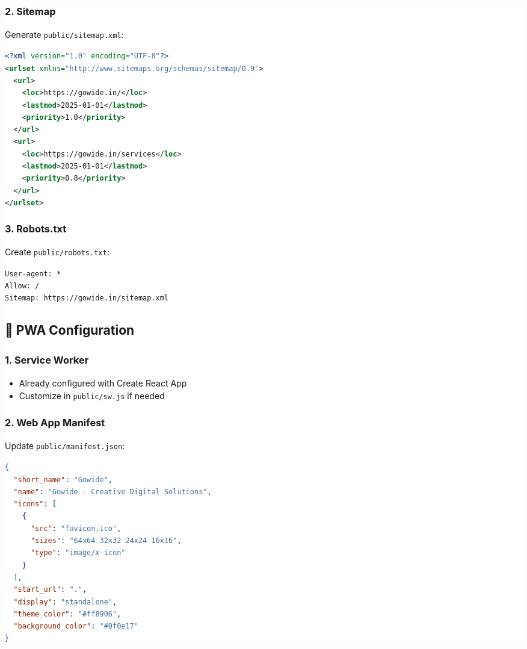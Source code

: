 ### 2. Sitemap
Generate `public/sitemap.xml`:
```xml
<?xml version="1.0" encoding="UTF-8"?>
<urlset xmlns="http://www.sitemaps.org/schemas/sitemap/0.9">
  <url>
    <loc>https://gowide.in/</loc>
    <lastmod>2025-01-01</lastmod>
    <priority>1.0</priority>
  </url>
  <url>
    <loc>https://gowide.in/services</loc>
    <lastmod>2025-01-01</lastmod>
    <priority>0.8</priority>
  </url>
</urlset>
```

### 3. Robots.txt
Create `public/robots.txt`:
```
User-agent: *
Allow: /
Sitemap: https://gowide.in/sitemap.xml
```

## 📱 PWA Configuration

### 1. Service Worker
- Already configured with Create React App
- Customize in `public/sw.js` if needed

### 2. Web App Manifest
Update `public/manifest.json`:
```json
{
  "short_name": "Gowide",
  "name": "Gowide - Creative Digital Solutions",
  "icons": [
    {
      "src": "favicon.ico",
      "sizes": "64x64 32x32 24x24 16x16",
      "type": "image/x-icon"
    }
  ],
  "start_url": ".",
  "display": "standalone",
  "theme_color": "#ff8906",
  "background_color": "#0f0e17"
}
```
